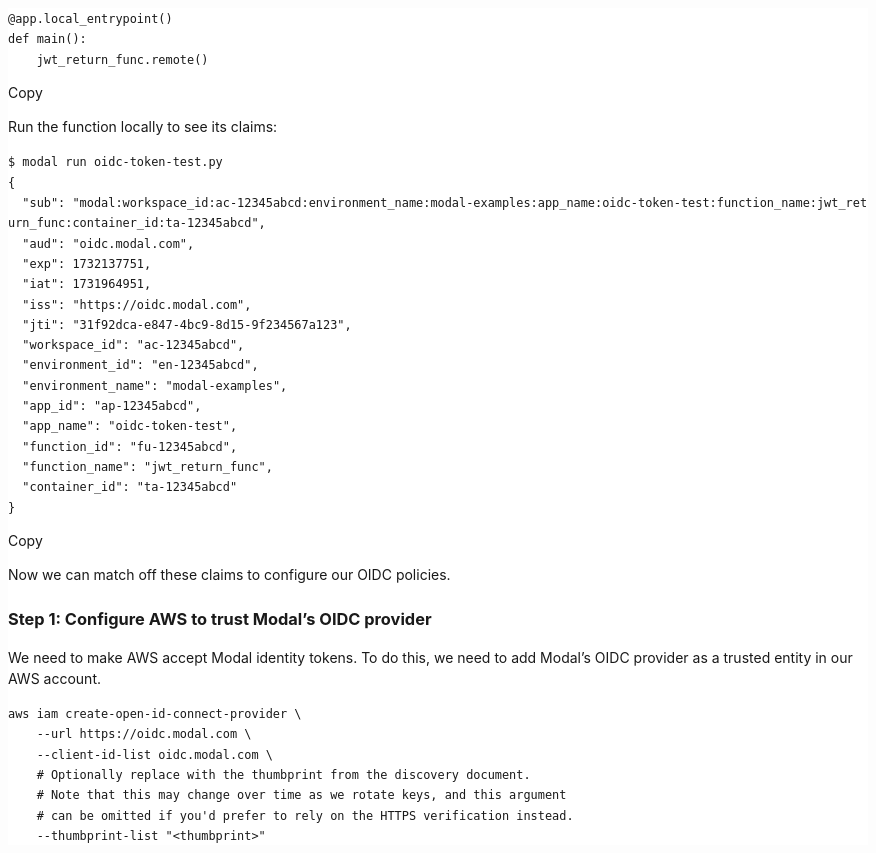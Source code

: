     @app.local_entrypoint()
    def main():
        jwt_return_func.remote()

Copy

Run the function locally to see its claims:

    
    
    $ modal run oidc-token-test.py
    {
      "sub": "modal:workspace_id:ac-12345abcd:environment_name:modal-examples:app_name:oidc-token-test:function_name:jwt_return_func:container_id:ta-12345abcd",
      "aud": "oidc.modal.com",
      "exp": 1732137751,
      "iat": 1731964951,
      "iss": "https://oidc.modal.com",
      "jti": "31f92dca-e847-4bc9-8d15-9f234567a123",
      "workspace_id": "ac-12345abcd",
      "environment_id": "en-12345abcd",
      "environment_name": "modal-examples",
      "app_id": "ap-12345abcd",
      "app_name": "oidc-token-test",
      "function_id": "fu-12345abcd",
      "function_name": "jwt_return_func",
      "container_id": "ta-12345abcd"
    }

Copy

Now we can match off these claims to configure our OIDC policies.

### Step 1: Configure AWS to trust Modal’s OIDC provider

We need to make AWS accept Modal identity tokens. To do this, we need to add
Modal’s OIDC provider as a trusted entity in our AWS account.

    
    
    aws iam create-open-id-connect-provider \
        --url https://oidc.modal.com \
        --client-id-list oidc.modal.com \
        # Optionally replace with the thumbprint from the discovery document.
        # Note that this may change over time as we rotate keys, and this argument
        # can be omitted if you'd prefer to rely on the HTTPS verification instead.
        --thumbprint-list "<thumbprint>"
